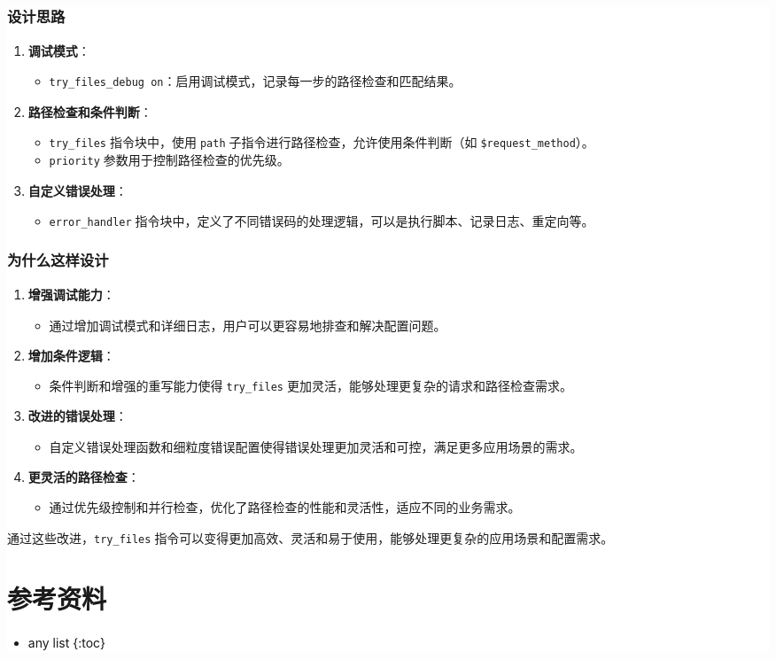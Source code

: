 ### 设计思路

1. **调试模式**：
   - `try_files_debug on`：启用调试模式，记录每一步的路径检查和匹配结果。

2. **路径检查和条件判断**：
   - `try_files` 指令块中，使用 `path` 子指令进行路径检查，允许使用条件判断（如 `$request_method`）。
   - `priority` 参数用于控制路径检查的优先级。

3. **自定义错误处理**：
   - `error_handler` 指令块中，定义了不同错误码的处理逻辑，可以是执行脚本、记录日志、重定向等。

### 为什么这样设计

1. **增强调试能力**：
   - 通过增加调试模式和详细日志，用户可以更容易地排查和解决配置问题。

2. **增加条件逻辑**：
   - 条件判断和增强的重写能力使得 `try_files` 更加灵活，能够处理更复杂的请求和路径检查需求。

3. **改进的错误处理**：
   - 自定义错误处理函数和细粒度错误配置使得错误处理更加灵活和可控，满足更多应用场景的需求。

4. **更灵活的路径检查**：
   - 通过优先级控制和并行检查，优化了路径检查的性能和灵活性，适应不同的业务需求。

通过这些改进，`try_files` 指令可以变得更加高效、灵活和易于使用，能够处理更复杂的应用场景和配置需求。

# 参考资料


* any list
{:toc}